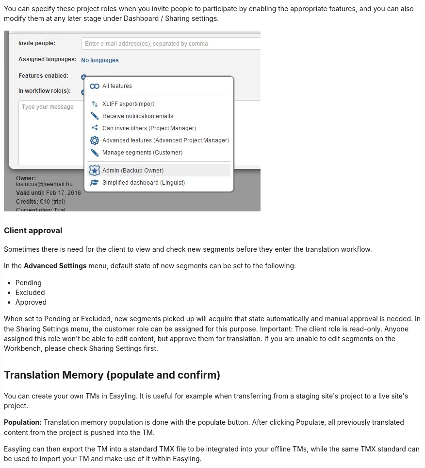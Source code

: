 You can specify these project roles when you invite people to participate by enabling the appropriate features, and you can also modify them at any later stage under Dashboard / Sharing settings. 
   
![Project roles](/img/invite_features.jpg)  

### Client approval

Sometimes there is need for the client to view and check new segments before they enter the translation workflow.

In the **Advanced Settings** menu, default state of new segments can be set to the following:
- Pending
- Excluded
- Approved

When set to Pending or Excluded, new segments picked up will acquire that state automatically and manual approval is needed.
In the Sharing Settings menu, the customer role can be assigned for this purpose.
Important: The client role is read-only. Anyone assigned this role won't be able to edit content, but approve them for translation. If you are unable to edit segments on the Workbench, please check Sharing Settings first.


## Translation Memory (populate and confirm)

You can create your own TMs in Easyling. It is useful for example when transferring from a staging site's project to a live site's project.

**Population:**
Translation memory population is done with the populate button. After clicking Populate, all previously translated content from the project is pushed into the TM.

Easyling can then export the TM into a standard TMX file to be integrated into your offline TMs, while the same TMX standard can be used to import your TM and make use of it within Easyling.
